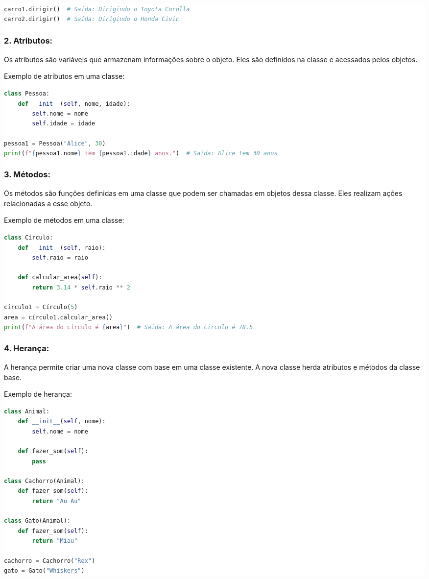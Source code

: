 ```python
carro1.dirigir()  # Saída: Dirigindo o Toyota Corolla
carro2.dirigir()  # Saída: Dirigindo o Honda Civic
```

### 2. Atributos:

Os atributos são variáveis que armazenam informações sobre o objeto. Eles são definidos na classe e acessados pelos objetos.

Exemplo de atributos em uma classe:

```python
class Pessoa:
    def __init__(self, nome, idade):
        self.nome = nome
        self.idade = idade

pessoa1 = Pessoa("Alice", 30)
print(f"{pessoa1.nome} tem {pessoa1.idade} anos.")  # Saída: Alice tem 30 anos
```

### 3. Métodos:

Os métodos são funções definidas em uma classe que podem ser chamadas em objetos dessa classe. Eles realizam ações relacionadas a esse objeto.

Exemplo de métodos em uma classe:

```python
class Círculo:
    def __init__(self, raio):
        self.raio = raio

    def calcular_area(self):
        return 3.14 * self.raio ** 2

círculo1 = Círculo(5)
area = círculo1.calcular_area()
print(f"A área do círculo é {area}")  # Saída: A área do círculo é 78.5
```

### 4. Herança:

A herança permite criar uma nova classe com base em uma classe existente. A nova classe herda atributos e métodos da classe base.

Exemplo de herança:

```python
class Animal:
    def __init__(self, nome):
        self.nome = nome

    def fazer_som(self):
        pass

class Cachorro(Animal):
    def fazer_som(self):
        return "Au Au"

class Gato(Animal):
    def fazer_som(self):
        return "Miau"

cachorro = Cachorro("Rex")
gato = Gato("Whiskers")

```